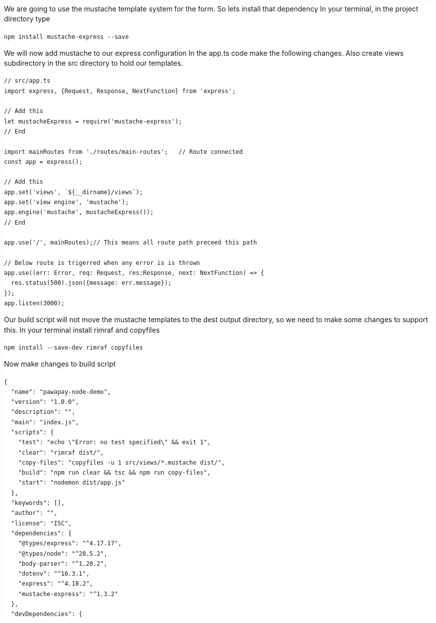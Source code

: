 We are going to use the mustache template system for the form.  So lets install that dependency
In your terminal, in the project directory type 
```angular2html
npm install mustache-express --save
```
We will now add mustache to our express configuration
In the app.ts code make the following changes.  Also create views subdirectory in the src directory to hold our templates.
```angular2html
// src/app.ts
import express, {Request, Response, NextFunction} from 'express';

// Add this
let mustacheExpress = require('mustache-express');
// End

import mainRoutes from './routes/main-routes';   // Route connected
const app = express();

// Add this
app.set('views', `${__dirname}/views`);
app.set('view engine', 'mustache');
app.engine('mustache', mustacheExpress());
// End

app.use('/', mainRoutes);// This means all route path preceed this path

// Below route is trigerred when any error is is thrown
app.use((err: Error, req: Request, res:Response, next: NextFunction) => {
  res.status(500).json({message: err.message});
});
app.listen(3000);
```
Our build script will not move the mustache templates to the dest output directory, so we need to make some changes to support this.
In your terminal install rimraf and copyfiles
```angular2html
npm install --save-dev rimraf copyfiles
```
Now make changes to build script
```angular2html
{
  "name": "pawapay-node-demo",
  "version": "1.0.0",
  "description": "",
  "main": "index.js",
  "scripts": {
    "test": "echo \"Error: no test specified\" && exit 1",
    "clear": "rimraf dist/",
    "copy-files": "copyfiles -u 1 src/views/*.mustache dist/",
    "build": "npm run clear && tsc && npm run copy-files",
    "start": "nodemon dist/app.js"
  },
  "keywords": [],
  "author": "",
  "license": "ISC",
  "dependencies": {
    "@types/express": "^4.17.17",
    "@types/node": "^20.5.2",
    "body-parser": "^1.20.2",
    "dotenv": "^16.3.1",
    "express": "^4.18.2",
    "mustache-express": "^1.3.2"
  },
  "devDependencies": {
```